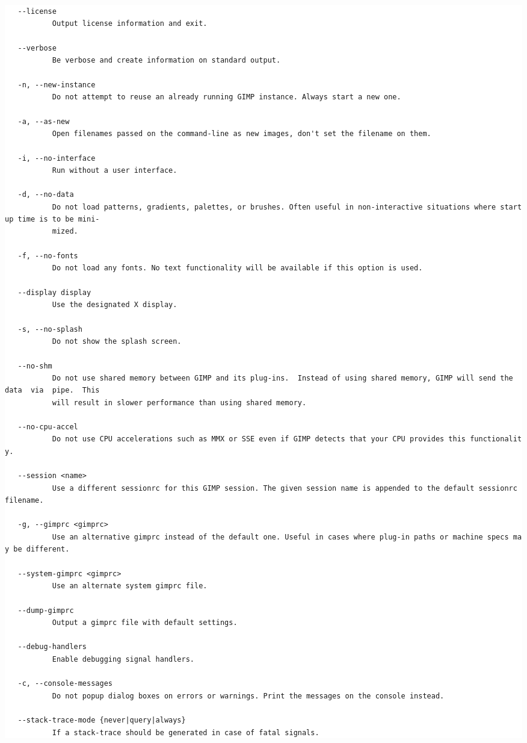        --license
               Output license information and exit.

       --verbose
               Be verbose and create information on standard output.

       -n, --new-instance
               Do not attempt to reuse an already running GIMP instance. Always start a new one.

       -a, --as-new
               Open filenames passed on the command-line as new images, don't set the filename on them.

       -i, --no-interface
               Run without a user interface.

       -d, --no-data
               Do not load patterns, gradients, palettes, or brushes. Often useful in non-interactive situations where startup time is to be mini‐
               mized.

       -f, --no-fonts
               Do not load any fonts. No text functionality will be available if this option is used.

       --display display
               Use the designated X display.

       -s, --no-splash
               Do not show the splash screen.

       --no-shm
               Do not use shared memory between GIMP and its plug-ins.  Instead of using shared memory, GIMP will send the  data  via  pipe.  This
               will result in slower performance than using shared memory.

       --no-cpu-accel
               Do not use CPU accelerations such as MMX or SSE even if GIMP detects that your CPU provides this functionality.

       --session <name>
               Use a different sessionrc for this GIMP session. The given session name is appended to the default sessionrc filename.

       -g, --gimprc <gimprc>
               Use an alternative gimprc instead of the default one. Useful in cases where plug-in paths or machine specs may be different.

       --system-gimprc <gimprc>
               Use an alternate system gimprc file.

       --dump-gimprc
               Output a gimprc file with default settings.

       --debug-handlers
               Enable debugging signal handlers.

       -c, --console-messages
               Do not popup dialog boxes on errors or warnings. Print the messages on the console instead.

       --stack-trace-mode {never|query|always}
               If a stack-trace should be generated in case of fatal signals.
